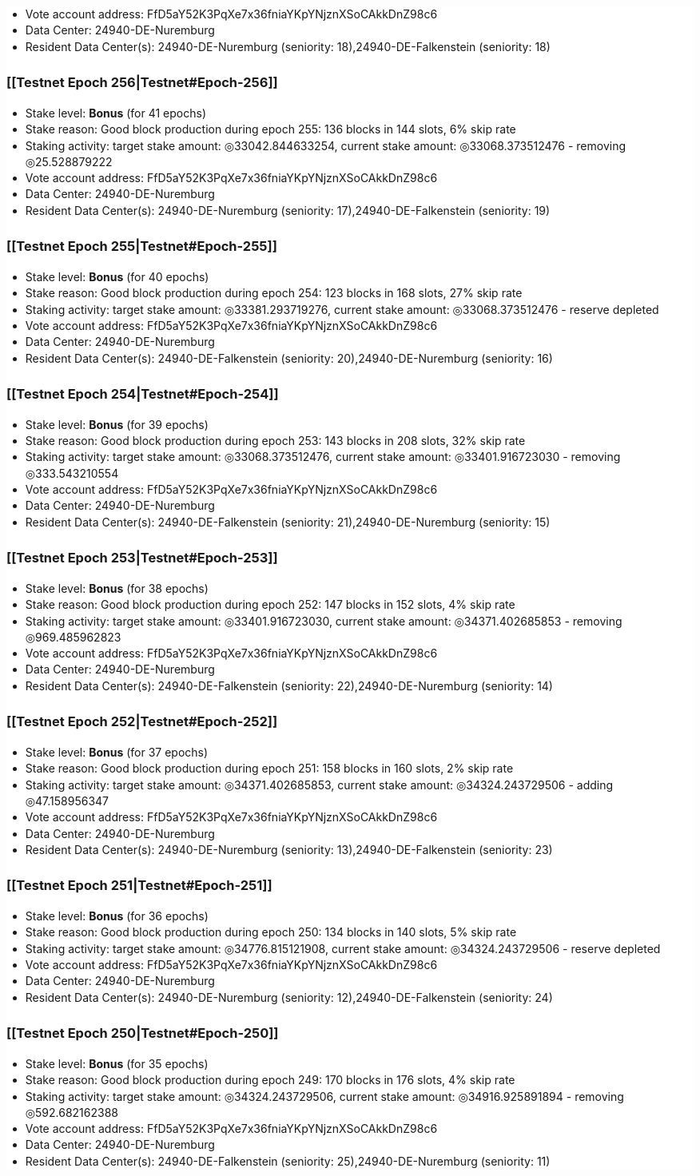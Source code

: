 * Vote account address: FfD5aY52K3PqXe7x36fniaYKpYNjznXSoCAkkDnZ98c6
* Data Center: 24940-DE-Nuremburg
* Resident Data Center(s): 24940-DE-Nuremburg (seniority: 18),24940-DE-Falkenstein (seniority: 18)
### [[Testnet Epoch 256|Testnet#Epoch-256]]
* Stake level: **Bonus** (for 41 epochs)
* Stake reason: Good block production during epoch 255: 136 blocks in 144 slots, 6% skip rate
* Staking activity: target stake amount: ◎33042.844633254, current stake amount: ◎33068.373512476 - removing ◎25.528879222
* Vote account address: FfD5aY52K3PqXe7x36fniaYKpYNjznXSoCAkkDnZ98c6
* Data Center: 24940-DE-Nuremburg
* Resident Data Center(s): 24940-DE-Nuremburg (seniority: 17),24940-DE-Falkenstein (seniority: 19)
### [[Testnet Epoch 255|Testnet#Epoch-255]]
* Stake level: **Bonus** (for 40 epochs)
* Stake reason: Good block production during epoch 254: 123 blocks in 168 slots, 27% skip rate
* Staking activity: target stake amount: ◎33381.293719276, current stake amount: ◎33068.373512476 - reserve depleted
* Vote account address: FfD5aY52K3PqXe7x36fniaYKpYNjznXSoCAkkDnZ98c6
* Data Center: 24940-DE-Nuremburg
* Resident Data Center(s): 24940-DE-Falkenstein (seniority: 20),24940-DE-Nuremburg (seniority: 16)
### [[Testnet Epoch 254|Testnet#Epoch-254]]
* Stake level: **Bonus** (for 39 epochs)
* Stake reason: Good block production during epoch 253: 143 blocks in 208 slots, 32% skip rate
* Staking activity: target stake amount: ◎33068.373512476, current stake amount: ◎33401.916723030 - removing ◎333.543210554
* Vote account address: FfD5aY52K3PqXe7x36fniaYKpYNjznXSoCAkkDnZ98c6
* Data Center: 24940-DE-Nuremburg
* Resident Data Center(s): 24940-DE-Falkenstein (seniority: 21),24940-DE-Nuremburg (seniority: 15)
### [[Testnet Epoch 253|Testnet#Epoch-253]]
* Stake level: **Bonus** (for 38 epochs)
* Stake reason: Good block production during epoch 252: 147 blocks in 152 slots, 4% skip rate
* Staking activity: target stake amount: ◎33401.916723030, current stake amount: ◎34371.402685853 - removing ◎969.485962823
* Vote account address: FfD5aY52K3PqXe7x36fniaYKpYNjznXSoCAkkDnZ98c6
* Data Center: 24940-DE-Nuremburg
* Resident Data Center(s): 24940-DE-Falkenstein (seniority: 22),24940-DE-Nuremburg (seniority: 14)
### [[Testnet Epoch 252|Testnet#Epoch-252]]
* Stake level: **Bonus** (for 37 epochs)
* Stake reason: Good block production during epoch 251: 158 blocks in 160 slots, 2% skip rate
* Staking activity: target stake amount: ◎34371.402685853, current stake amount: ◎34324.243729506 - adding ◎47.158956347
* Vote account address: FfD5aY52K3PqXe7x36fniaYKpYNjznXSoCAkkDnZ98c6
* Data Center: 24940-DE-Nuremburg
* Resident Data Center(s): 24940-DE-Nuremburg (seniority: 13),24940-DE-Falkenstein (seniority: 23)
### [[Testnet Epoch 251|Testnet#Epoch-251]]
* Stake level: **Bonus** (for 36 epochs)
* Stake reason: Good block production during epoch 250: 134 blocks in 140 slots, 5% skip rate
* Staking activity: target stake amount: ◎34776.815121908, current stake amount: ◎34324.243729506 - reserve depleted
* Vote account address: FfD5aY52K3PqXe7x36fniaYKpYNjznXSoCAkkDnZ98c6
* Data Center: 24940-DE-Nuremburg
* Resident Data Center(s): 24940-DE-Nuremburg (seniority: 12),24940-DE-Falkenstein (seniority: 24)
### [[Testnet Epoch 250|Testnet#Epoch-250]]
* Stake level: **Bonus** (for 35 epochs)
* Stake reason: Good block production during epoch 249: 170 blocks in 176 slots, 4% skip rate
* Staking activity: target stake amount: ◎34324.243729506, current stake amount: ◎34916.925891894 - removing ◎592.682162388
* Vote account address: FfD5aY52K3PqXe7x36fniaYKpYNjznXSoCAkkDnZ98c6
* Data Center: 24940-DE-Nuremburg
* Resident Data Center(s): 24940-DE-Falkenstein (seniority: 25),24940-DE-Nuremburg (seniority: 11)